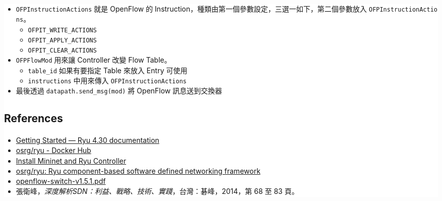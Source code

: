 - `OFPInstructionActions` 就是 OpenFlow 的 Instruction，種類由第一個參數設定，三選一如下，第二個參數放入 `OFPInstructionActions`。
    - `OFPIT_WRITE_ACTIONS`
    - `OFPIT_APPLY_ACTIONS`
    - `OFPIT_CLEAR_ACTIONS`
- `OFPFlowMod` 用來讓 Controller 改變 Flow Table。
    - `table_id` 如果有要指定 Table 來放入 Entry 可使用
    - `instructions` 中用來傳入 `OFPInstructionActions`
- 最後透過 `datapath.send_msg(mod)` 將 OpenFlow 訊息送到交換器


## References
- [Getting Started — Ryu 4.30 documentation](https://ryu.readthedocs.io/en/latest/getting_started.html)
- [osrg/ryu - Docker Hub](https://hub.docker.com/r/osrg/ryu)
- [Install Mininet and Ryu Controller](http://ernie55ernie.github.io/mininet/ryu/python/2019/03/25/install-mininet-and-ryu-controller.html)
- [osrg/ryu: Ryu component-based software defined networking framework](https://github.com/osrg/ryu)
- [openflow-switch-v1.5.1.pdf](https://www.opennetworking.org/wp-content/uploads/2014/10/openflow-switch-v1.5.1.pdf#page=78)
- 張衛峰，*深度解析SDN：利益、戰略、技術、實踐*，台灣：碁峰，2014，第 68 至 83 頁。

<Disqus/>
